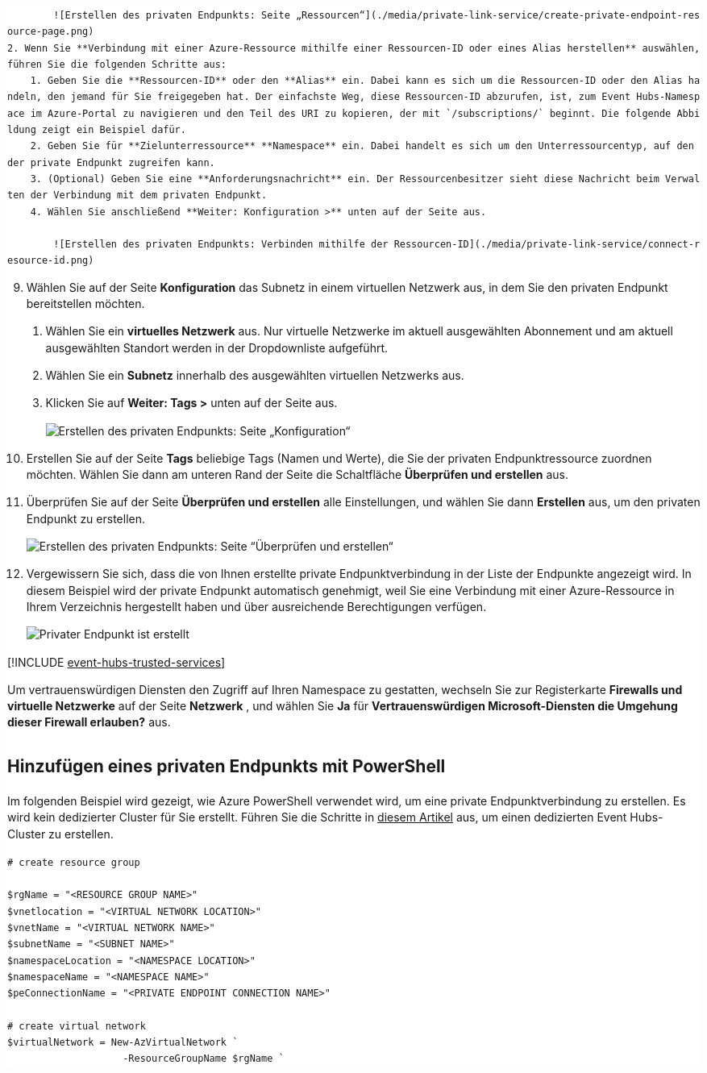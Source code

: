             ![Erstellen des privaten Endpunkts: Seite „Ressourcen“](./media/private-link-service/create-private-endpoint-resource-page.png)    
    2. Wenn Sie **Verbindung mit einer Azure-Ressource mithilfe einer Ressourcen-ID oder eines Alias herstellen** auswählen, führen Sie die folgenden Schritte aus:
        1. Geben Sie die **Ressourcen-ID** oder den **Alias** ein. Dabei kann es sich um die Ressourcen-ID oder den Alias handeln, den jemand für Sie freigegeben hat. Der einfachste Weg, diese Ressourcen-ID abzurufen, ist, zum Event Hubs-Namespace im Azure-Portal zu navigieren und den Teil des URI zu kopieren, der mit `/subscriptions/` beginnt. Die folgende Abbildung zeigt ein Beispiel dafür. 
        2. Geben Sie für **Zielunterressource** **Namespace** ein. Dabei handelt es sich um den Unterressourcentyp, auf den der private Endpunkt zugreifen kann.
        3. (Optional) Geben Sie eine **Anforderungsnachricht** ein. Der Ressourcenbesitzer sieht diese Nachricht beim Verwalten der Verbindung mit dem privaten Endpunkt.
        4. Wählen Sie anschließend **Weiter: Konfiguration >** unten auf der Seite aus.

            ![Erstellen des privaten Endpunkts: Verbinden mithilfe der Ressourcen-ID](./media/private-link-service/connect-resource-id.png)
9. Wählen Sie auf der Seite **Konfiguration** das Subnetz in einem virtuellen Netzwerk aus, in dem Sie den privaten Endpunkt bereitstellen möchten. 
    1. Wählen Sie ein **virtuelles Netzwerk** aus. Nur virtuelle Netzwerke im aktuell ausgewählten Abonnement und am aktuell ausgewählten Standort werden in der Dropdownliste aufgeführt. 
    2. Wählen Sie ein **Subnetz** innerhalb des ausgewählten virtuellen Netzwerks aus. 
    3. Klicken Sie auf **Weiter: Tags >** unten auf der Seite aus. 

        ![Erstellen des privaten Endpunkts: Seite „Konfiguration“](./media/private-link-service/create-private-endpoint-configuration-page.png)
10. Erstellen Sie auf der Seite **Tags** beliebige Tags (Namen und Werte), die Sie der privaten Endpunktressource zuordnen möchten. Wählen Sie dann am unteren Rand der Seite die Schaltfläche **Überprüfen und erstellen** aus. 
11. Überprüfen Sie auf der Seite **Überprüfen und erstellen** alle Einstellungen, und wählen Sie dann **Erstellen** aus, um den privaten Endpunkt zu erstellen.
    
    ![Erstellen des privaten Endpunkts: Seite “Überprüfen und erstellen“](./media/private-link-service/create-private-endpoint-review-create-page.png)
12. Vergewissern Sie sich, dass die von Ihnen erstellte private Endpunktverbindung in der Liste der Endpunkte angezeigt wird. In diesem Beispiel wird der private Endpunkt automatisch genehmigt, weil Sie eine Verbindung mit einer Azure-Ressource in Ihrem Verzeichnis hergestellt haben und über ausreichende Berechtigungen verfügen. 

    ![Privater Endpunkt ist erstellt](./media/private-link-service/private-endpoint-created.png)

[!INCLUDE [event-hubs-trusted-services](../../includes/event-hubs-trusted-services.md)]

Um vertrauenswürdigen Diensten den Zugriff auf Ihren Namespace zu gestatten, wechseln Sie zur Registerkarte **Firewalls und virtuelle Netzwerke** auf der Seite **Netzwerk** , und wählen Sie **Ja** für **Vertrauenswürdigen Microsoft-Diensten die Umgehung dieser Firewall erlauben?** aus. 

## <a name="add-a-private-endpoint-using-powershell"></a>Hinzufügen eines privaten Endpunkts mit PowerShell
Im folgenden Beispiel wird gezeigt, wie Azure PowerShell verwendet wird, um eine private Endpunktverbindung zu erstellen. Es wird kein dedizierter Cluster für Sie erstellt. Führen Sie die Schritte in [diesem Artikel](event-hubs-dedicated-cluster-create-portal.md) aus, um einen dedizierten Event Hubs-Cluster zu erstellen. 

```azurepowershell-interactive
# create resource group

$rgName = "<RESOURCE GROUP NAME>"
$vnetlocation = "<VIRTUAL NETWORK LOCATION>"
$vnetName = "<VIRTUAL NETWORK NAME>"
$subnetName = "<SUBNET NAME>"
$namespaceLocation = "<NAMESPACE LOCATION>"
$namespaceName = "<NAMESPACE NAME>"
$peConnectionName = "<PRIVATE ENDPOINT CONNECTION NAME>"

# create virtual network
$virtualNetwork = New-AzVirtualNetwork `
                    -ResourceGroupName $rgName `
```
